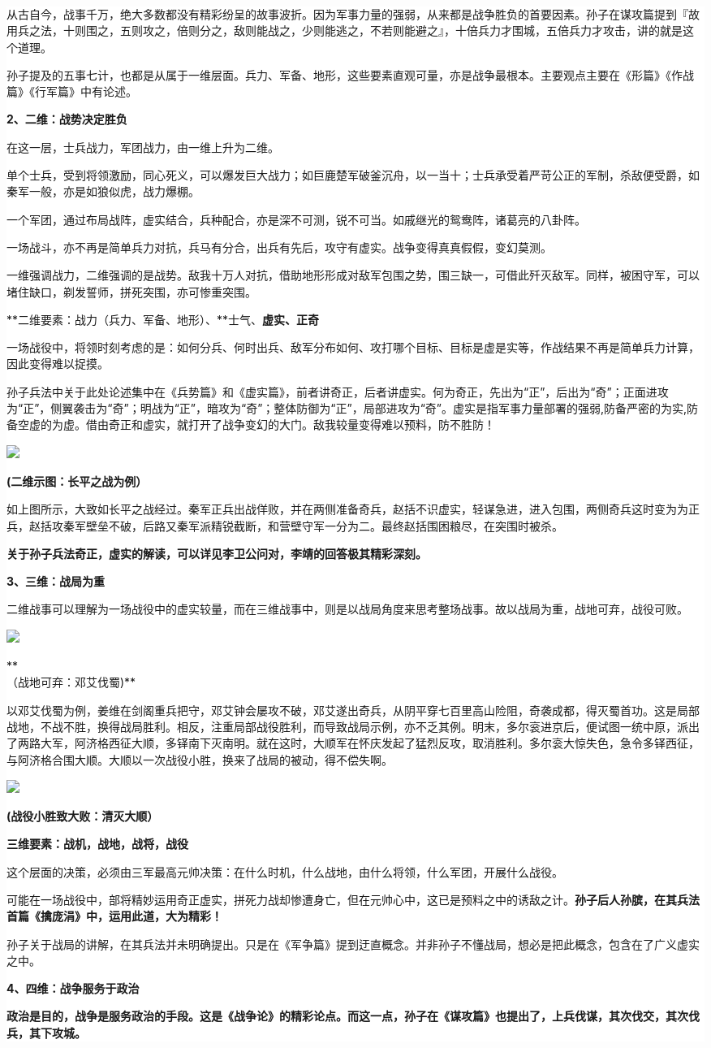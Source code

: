 从古自今，战事千万，绝大多数都没有精彩纷呈的故事波折。因为军事力量的强弱，从来都是战争胜负的首要因素。孙子在谋攻篇提到『故用兵之法，十则围之，五则攻之，倍则分之，敌则能战之，少则能逃之，不若则能避之』，十倍兵力才围城，五倍兵力才攻击，讲的就是这个道理。

孙子提及的五事七计，也都是从属于一维层面。兵力、军备、地形，这些要素直观可量，亦是战争最根本。主要观点主要在《形篇》《作战篇》《行军篇》中有论述。

**2、二维：战势决定胜负**

在这一层，士兵战力，军团战力，由一维上升为二维。

单个士兵，受到将领激励，同心死义，可以爆发巨大战力；如巨鹿楚军破釜沉舟，以一当十；士兵承受着严苛公正的军制，杀敌便受爵，如秦军一般，亦是如狼似虎，战力爆棚。  

一个军团，通过布局战阵，虚实结合，兵种配合，亦是深不可测，锐不可当。如戚继光的鸳鸯阵，诸葛亮的八卦阵。

一场战斗，亦不再是简单兵力对抗，兵马有分合，出兵有先后，攻守有虚实。战争变得真真假假，变幻莫测。

一维强调战力，二维强调的是战势。敌我十万人对抗，借助地形形成对敌军包围之势，围三缺一，可借此歼灭敌军。同样，被困守军，可以堵住缺口，剃发誓师，拼死突围，亦可惨重突围。  

**二维要素：战力（兵力、军备、地形）、**士气、**虚实、正奇**  

一场战役中，将领时刻考虑的是：如何分兵、何时出兵、敌军分布如何、攻打哪个目标、目标是虚是实等，作战结果不再是简单兵力计算，因此变得难以捉摸。

孙子兵法中关于此处论述集中在《兵势篇》和《虚实篇》，前者讲奇正，后者讲虚实。何为奇正，先出为“正”，后出为“奇”；正面进攻为“正”，侧翼袭击为“奇”；明战为“正”，暗攻为“奇”；整体防御为“正”，局部进攻为“奇”。虚实是指军事力量部署的强弱,防备严密的为实,防备空虚的为虚。借由奇正和虚实，就打开了战争变幻的大门。敌我较量变得难以预料，防不胜防！  

![](https://pica.zhimg.com/50/cb5c2f7f41ba0bca8e6b7992970ee08d_720w.jpg?source=1940ef5c)

**(二维示图：长平之战为例）**

如上图所示，大致如长平之战经过。秦军正兵出战佯败，并在两侧准备奇兵，赵括不识虚实，轻谋急进，进入包围，两侧奇兵这时变为为正兵，赵括攻秦军壁垒不破，后路又秦军派精锐截断，和营壁守军一分为二。最终赵括围困粮尽，在突围时被杀。

**关于孙子兵法奇正，虚实的解读，可以详见李卫公问对，李靖的回答极其精彩深刻。**

**3、三维：战局为重**  

二维战事可以理解为一场战役中的虚实较量，而在三维战事中，则是以战局角度来思考整场战事。故以战局为重，战地可弃，战役可败。

**![](https://pica.zhimg.com/50/a7fcc04b5fec42767a32fdaad6cecb56_720w.jpg?source=1940ef5c)**

**  
（战地可弃：邓艾伐蜀)**

以邓艾伐蜀为例，姜维在剑阁重兵把守，邓艾钟会屡攻不破，邓艾遂出奇兵，从阴平穿七百里高山险阻，奇袭成都，得灭蜀首功。这是局部战地，不战不胜，换得战局胜利。相反，注重局部战役胜利，而导致战局示例，亦不乏其例。明末，多尔衮进京后，便试图一统中原，派出了两路大军，阿济格西征大顺，多铎南下灭南明。就在这时，大顺军在怀庆发起了猛烈反攻，取消胜利。多尔衮大惊失色，急令多铎西征，与阿济格合围大顺。大顺以一次战役小胜，换来了战局的被动，得不偿失啊。

![](https://pica.zhimg.com/50/4f4827d5246a1a02b1f828081c1a7aa0_720w.jpg?source=1940ef5c)

**(战役小胜致大败：清灭大顺）**

**三维要素：战机，战地，战将，战役**

这个层面的决策，必须由三军最高元帅决策：在什么时机，什么战地，由什么将领，什么军团，开展什么战役。

可能在一场战役中，部将精妙运用奇正虚实，拼死力战却惨遭身亡，但在元帅心中，这已是预料之中的诱敌之计。**孙子后人孙膑，在其兵法首篇《擒庞涓》中，运用此道，大为精彩！**

孙子关于战局的讲解，在其兵法并未明确提出。只是在《军争篇》提到迂直概念。并非孙子不懂战局，想必是把此概念，包含在了广义虚实之中。

**4、四维：战争服务于政治**

**政治是目的，战争是服务政治的手段。这是《战争论》的精彩论点。而这一点，孙子在《谋攻篇》也提出了，上兵伐谋，其次伐交，其次伐兵，其下攻城。**
